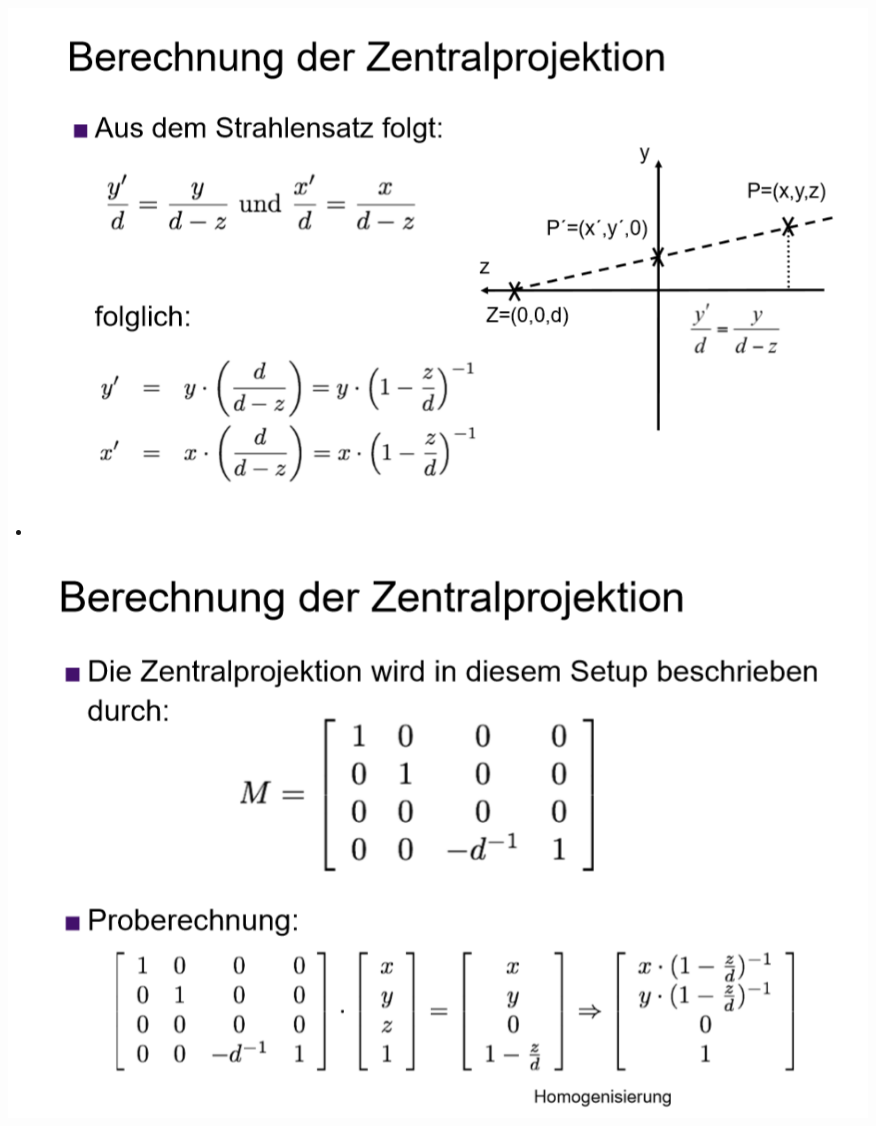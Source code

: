 * ![berechungzentralprojektion](Bilder\berechungzentralprojektion.PNG)

  ![berechungzentralprojektion2](Bilder\berechungzentralprojektion2.PNG)
